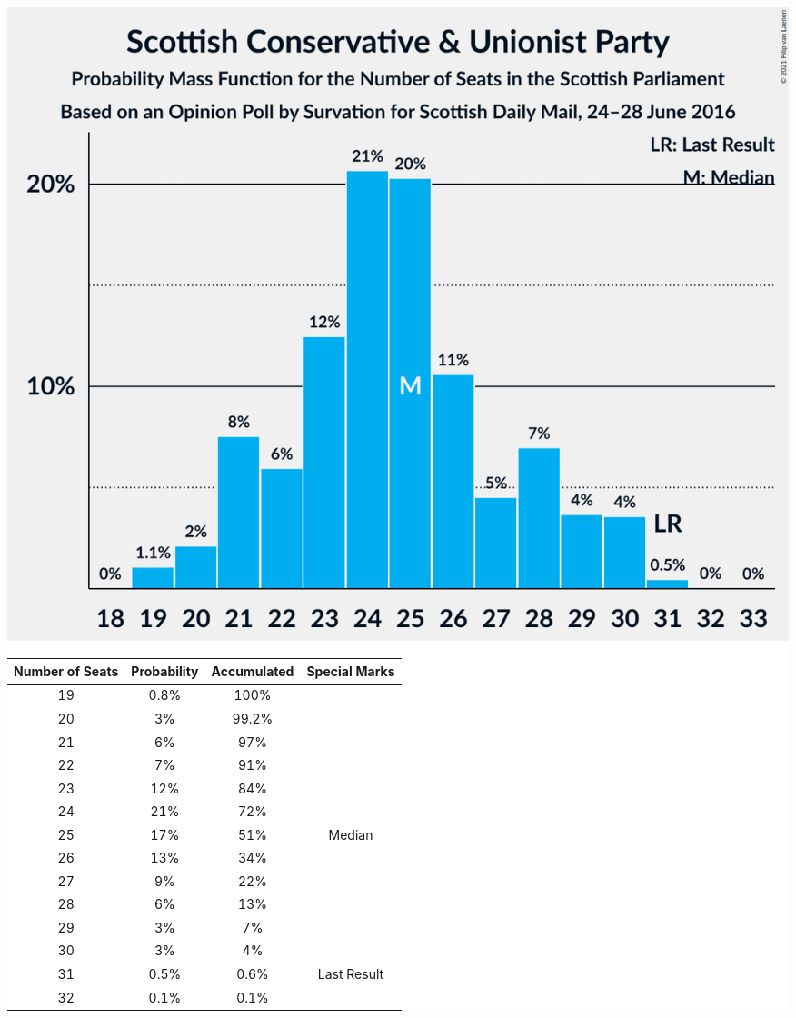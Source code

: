 ![Graph with seats probability mass function not yet produced](2016-06-28-Survation-seats-pmf-scottishconservativeunionistparty.png "Seats Probability Mass Function")

| Number of Seats | Probability | Accumulated | Special Marks |
|:---------------:|:-----------:|:-----------:|:-------------:|
| 19 | 0.8% | 100% |  |
| 20 | 3% | 99.2% |  |
| 21 | 6% | 97% |  |
| 22 | 7% | 91% |  |
| 23 | 12% | 84% |  |
| 24 | 21% | 72% |  |
| 25 | 17% | 51% | Median |
| 26 | 13% | 34% |  |
| 27 | 9% | 22% |  |
| 28 | 6% | 13% |  |
| 29 | 3% | 7% |  |
| 30 | 3% | 4% |  |
| 31 | 0.5% | 0.6% | Last Result |
| 32 | 0.1% | 0.1% |  |